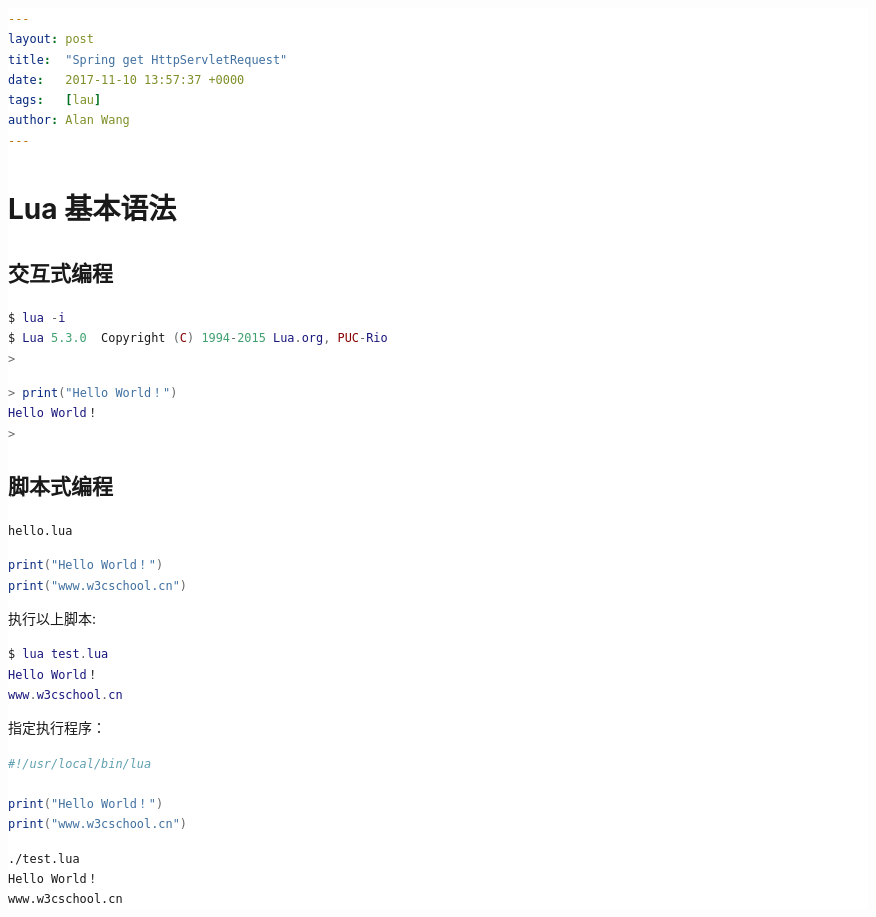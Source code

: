 ```yaml
---
layout: post
title:  "Spring get HttpServletRequest"
date:   2017-11-10 13:57:37 +0000
tags:   [lau]
author: Alan Wang
---
```


# Lua 基本语法

## 交互式编程

```lua
$ lua -i
$ Lua 5.3.0  Copyright (C) 1994-2015 Lua.org, PUC-Rio
>
```

```lua
> print("Hello World！")
Hello World！
>
```

## 脚本式编程

`hello.lua`

```lua
print("Hello World！")
print("www.w3cschool.cn")
```

执行以上脚本:


```lua
$ lua test.lua
Hello World！
www.w3cschool.cn
```

指定执行程序：

```lua
#!/usr/local/bin/lua

print("Hello World！")
print("www.w3cschool.cn")
```

```sh
./test.lua
Hello World！
www.w3cschool.cn
```
